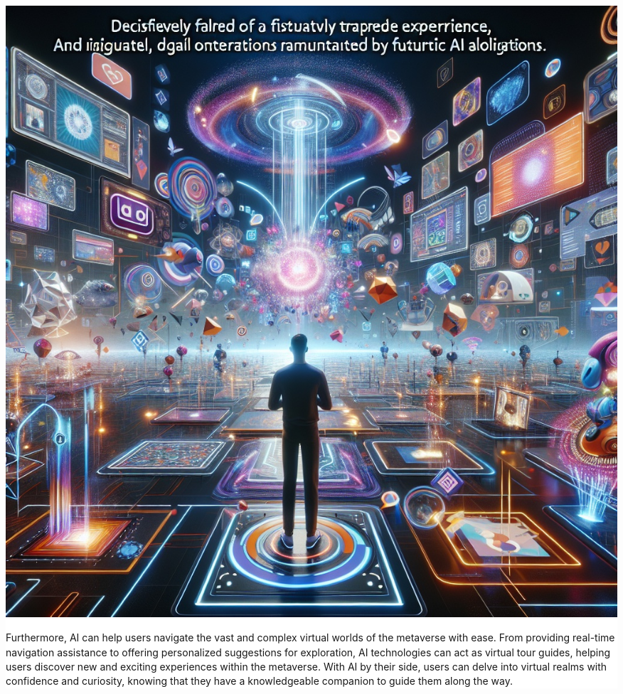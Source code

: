 ![Image: A user immersed in a personalized virtual experience, surrounded by tailored content, recommendations, and interactions created by AI algorithms. The scene should showcase the user's engagement and satisfaction with the personalized virtual environment, highlighting the benefits of AI-driven personalization in the metaverse. The visual style should be dynamic, colorful, and visually engaging.](assets/navigating_the_metaverse_exploring_virtual_worlds_in_the_age_of_ai/image_a_user_immersed_in_a_per.jpg)

Furthermore, AI can help users navigate the vast and complex virtual worlds of the metaverse with ease. From providing real-time navigation assistance to offering personalized suggestions for exploration, AI technologies can act as virtual tour guides, helping users discover new and exciting experiences within the metaverse. With AI by their side, users can delve into virtual realms with confidence and curiosity, knowing that they have a knowledgeable companion to guide them along the way.

